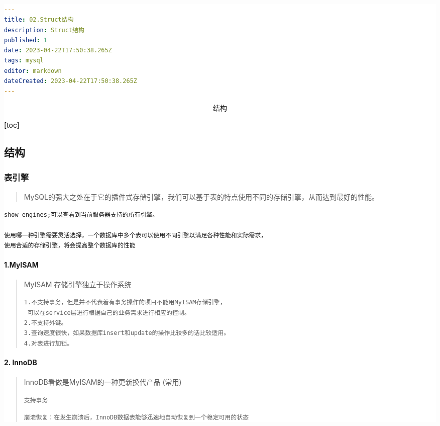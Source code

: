 ```yaml
---
title: 02.Struct结构
description: Struct结构
published: 1
date: 2023-04-22T17:50:38.265Z
tags: mysql
editor: markdown
dateCreated: 2023-04-22T17:50:38.265Z
---
```


<center>结构</center>

[toc]



## 结构



### 表引擎

> MySQL的强大之处在于它的插件式存储引擎，我们可以基于表的特点使用不同的存储引擎，从而达到最好的性能。

```
show engines;可以查看到当前服务器支持的所有引擎。

使用哪一种引擎需要灵活选择，一个数据库中多个表可以使用不同引擎以满足各种性能和实际需求，
使用合适的存储引擎，将会提高整个数据库的性能
```

#### 1.MyISAM

>MyISAM 存储引擎独立于操作系统
>
>```
>1.不支持事务，但是并不代表着有事务操作的项目不能用MyISAM存储引擎，
>  可以在service层进行根据自己的业务需求进行相应的控制。
>2.不支持外键。
>3.查询速度很快，如果数据库insert和update的操作比较多的话比较适用。
>4.对表进行加锁。
>```



#### 2. InnoDB

>InnoDB看做是MyISAM的一种更新换代产品  (常用)
>
>```
>支持事务
>```
>
>```php
>崩溃恢复：在发生崩溃后，InnoDB数据表能够迅速地自动恢复到一个稳定可用的状态
>```
